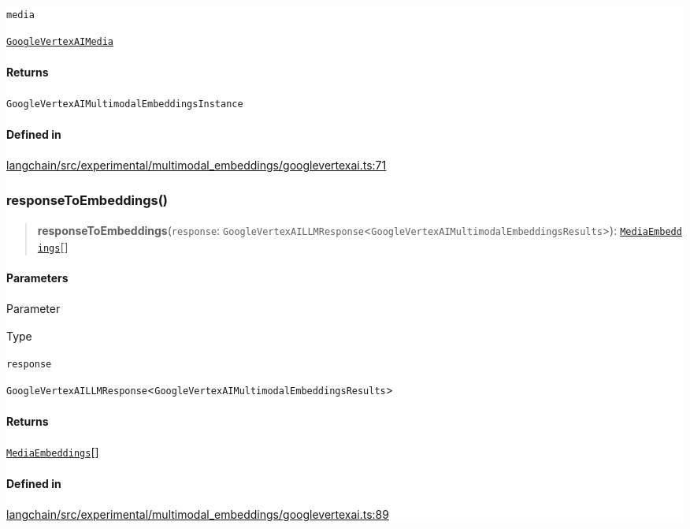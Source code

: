 `media`

[`GoogleVertexAIMedia`](/docs/api/experimental_multimodal_embeddings_googlevertexai/types/GoogleVertexAIMedia)

#### Returns[](#returns-7 "Direct link to Returns")

`GoogleVertexAIMultimodalEmbeddingsInstance`

#### Defined in[](#defined-in-9 "Direct link to Defined in")

[langchain/src/experimental/multimodal\_embeddings/googlevertexai.ts:71](https://github.com/hwchase17/langchainjs/blob/1c1274d/langchain/src/experimental/multimodal_embeddings/googlevertexai.ts#L71)

### responseToEmbeddings()[](#responsetoembeddings "Direct link to responseToEmbeddings()")

> **responseToEmbeddings**(`response`: `GoogleVertexAILLMResponse`<`GoogleVertexAIMultimodalEmbeddingsResults`\>): [`MediaEmbeddings`](/docs/api/experimental_multimodal_embeddings_googlevertexai/types/MediaEmbeddings)\[\]

#### Parameters[](#parameters-8 "Direct link to Parameters")

Parameter

Type

`response`

`GoogleVertexAILLMResponse`<`GoogleVertexAIMultimodalEmbeddingsResults`\>

#### Returns[](#returns-8 "Direct link to Returns")

[`MediaEmbeddings`](/docs/api/experimental_multimodal_embeddings_googlevertexai/types/MediaEmbeddings)\[\]

#### Defined in[](#defined-in-10 "Direct link to Defined in")

[langchain/src/experimental/multimodal\_embeddings/googlevertexai.ts:89](https://github.com/hwchase17/langchainjs/blob/1c1274d/langchain/src/experimental/multimodal_embeddings/googlevertexai.ts#L89)
